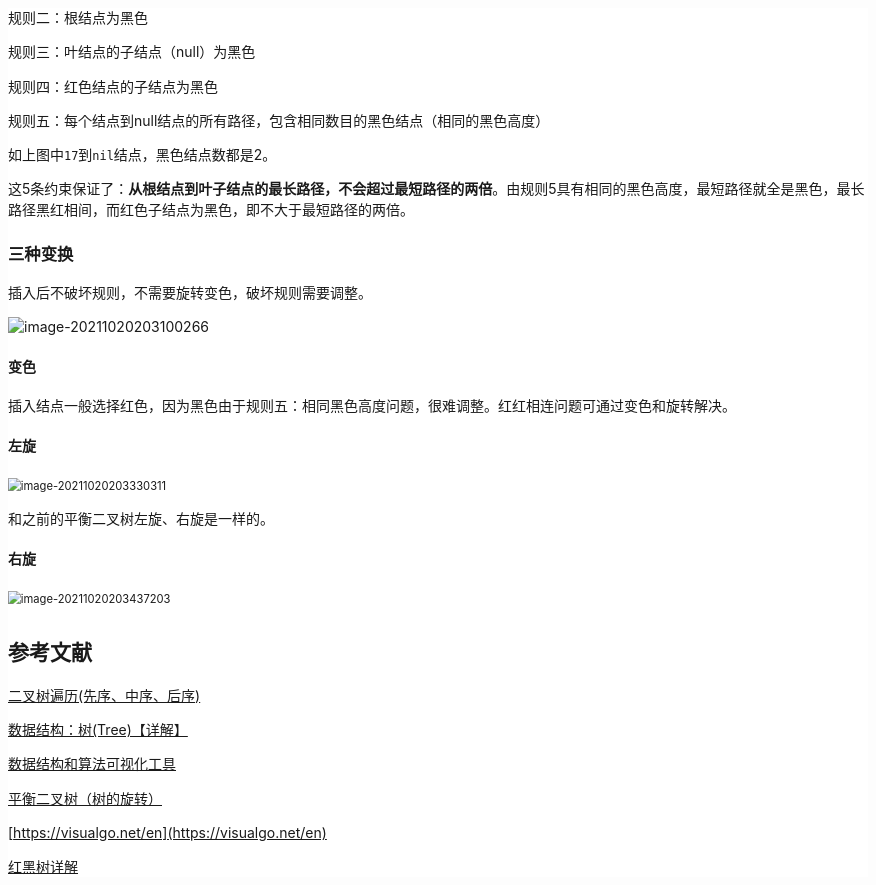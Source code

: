 规则二：根结点为黑色

规则三：叶结点的子结点（null）为黑色

规则四：红色结点的子结点为黑色

规则五：每个结点到null结点的所有路径，包含相同数目的黑色结点（相同的黑色高度）

如上图中`17`到`nil`结点，黑色结点数都是2。

这5条约束保证了：**从根结点到叶子结点的最长路径，不会超过最短路径的两倍**。由规则5具有相同的黑色高度，最短路径就全是黑色，最长路径黑红相间，而红色子结点为黑色，即不大于最短路径的两倍。

### 三种变换

插入后不破坏规则，不需要旋转变色，破坏规则需要调整。

![image-20211020203100266](https://gitee.com/hqinglau/img/raw/master/img/20211020203100.png)

#### 变色

插入结点一般选择红色，因为黑色由于规则五：相同黑色高度问题，很难调整。红红相连问题可通过变色和旋转解决。

#### 左旋

<img src="https://gitee.com/hqinglau/img/raw/master/img/20211020203330.png" alt="image-20211020203330311" style="zoom:80%;" />

和之前的平衡二叉树左旋、右旋是一样的。

#### 右旋

<img src="https://gitee.com/hqinglau/img/raw/master/img/20211020203437.png" alt="image-20211020203437203" style="zoom:80%;" />





## 参考文献

[二叉树遍历(先序、中序、后序)](https://www.jianshu.com/p/456af5480cee)

[数据结构：树(Tree)【详解】](https://blog.csdn.net/Real_Fool_/article/details/113930623)

[数据结构和算法可视化工具](https://blog.csdn.net/weixin_42208959/article/details/108065466)

[平衡二叉树（树的旋转）](https://blog.csdn.net/qq_24336773/article/details/81712866)

[https://visualgo.net/en](https://visualgo.net/en)

[红黑树详解](https://blog.csdn.net/u014454538/article/details/120120216)
